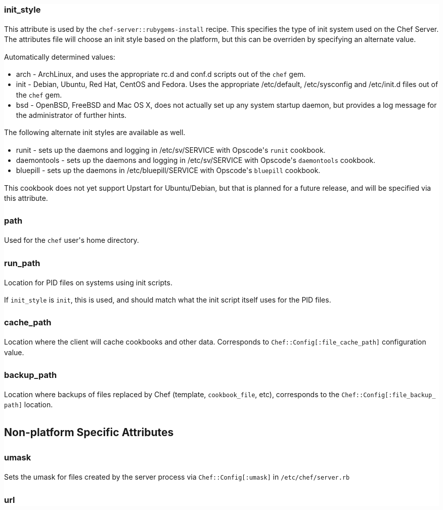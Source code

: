 ### init\_style

This attribute is used by the `chef-server::rubygems-install` recipe. This specifies the type of init system used on the Chef Server. The attributes file will choose an init style based on the platform, but this can be overriden by specifying an alternate value.

Automatically determined values:

* arch - ArchLinux, and uses the appropriate rc.d and conf.d scripts out of the `chef` gem.
* init - Debian, Ubuntu, Red Hat, CentOS and Fedora. Uses the appropriate /etc/default, /etc/sysconfig and /etc/init.d files out of the `chef` gem.
* bsd - OpenBSD, FreeBSD and Mac OS X, does not actually set up any system startup daemon, but provides a log message for the administrator of further hints.

The following alternate init styles are available as well.

* runit - sets up the daemons and logging in /etc/sv/SERVICE with Opscode's `runit` cookbook.
* daemontools - sets up the daemons and logging in /etc/sv/SERVICE with Opscode's `daemontools` cookbook.
* bluepill - sets up the daemons in /etc/bluepill/SERVICE with Opscode's `bluepill` cookbook.

This cookbook does not yet support Upstart for Ubuntu/Debian, but that is planned for a future release, and will be specified via this attribute.

### path

Used for the `chef` user's home directory.

### run\_path

Location for PID files on systems using init scripts.

If `init_style` is `init`, this is used, and should match what the init script itself uses for the PID files.

### cache\_path

Location where the client will cache cookbooks and other data. Corresponds to `Chef::Config[:file_cache_path]` configuration value.

### backup\_path

Location where backups of files replaced by Chef (template, `cookbook_file`, etc), corresponds to the `Chef::Config[:file_backup_path]` location.

Non-platform Specific Attributes
--------------------------------

### umask

Sets the umask for files created by the server process via `Chef::Config[:umask]` in `/etc/chef/server.rb`

### url
